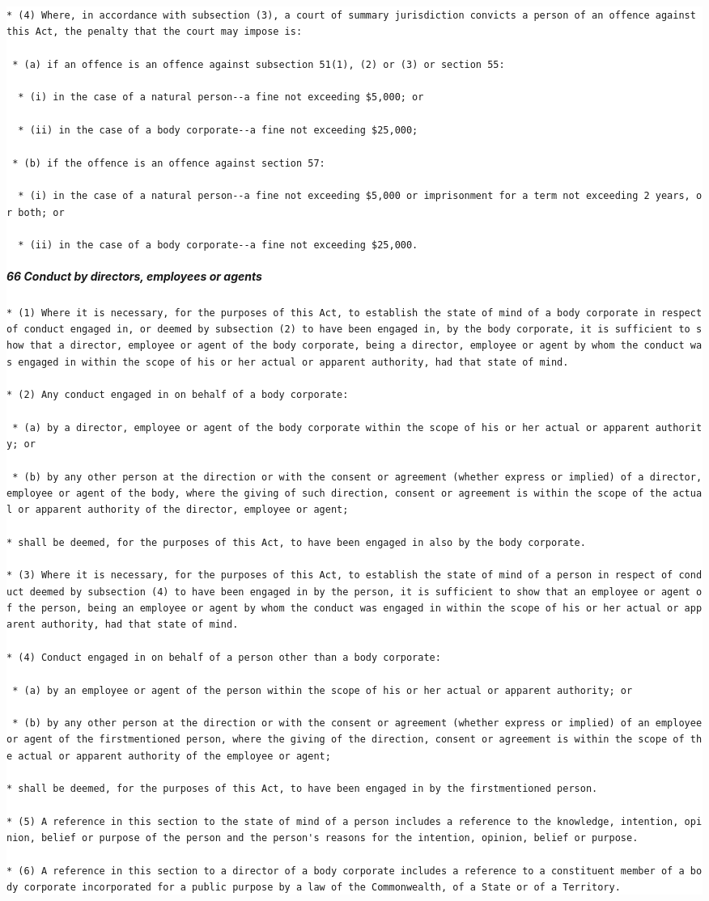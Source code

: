     * (4) Where, in accordance with subsection (3), a court of summary jurisdiction convicts a person of an offence against this Act, the penalty that the court may impose is:

     * (a) if an offence is an offence against subsection 51(1), (2) or (3) or section 55:

      * (i) in the case of a natural person--a fine not exceeding $5,000; or

      * (ii) in the case of a body corporate--a fine not exceeding $25,000;

     * (b) if the offence is an offence against section 57:

      * (i) in the case of a natural person--a fine not exceeding $5,000 or imprisonment for a term not exceeding 2 years, or both; or

      * (ii) in the case of a body corporate--a fine not exceeding $25,000.

##### 66  Conduct by directors, employees or agents

    * (1) Where it is necessary, for the purposes of this Act, to establish the state of mind of a body corporate in respect of conduct engaged in, or deemed by subsection (2) to have been engaged in, by the body corporate, it is sufficient to show that a director, employee or agent of the body corporate, being a director, employee or agent by whom the conduct was engaged in within the scope of his or her actual or apparent authority, had that state of mind.

    * (2) Any conduct engaged in on behalf of a body corporate:

     * (a) by a director, employee or agent of the body corporate within the scope of his or her actual or apparent authority; or

     * (b) by any other person at the direction or with the consent or agreement (whether express or implied) of a director, employee or agent of the body, where the giving of such direction, consent or agreement is within the scope of the actual or apparent authority of the director, employee or agent;

    * shall be deemed, for the purposes of this Act, to have been engaged in also by the body corporate.

    * (3) Where it is necessary, for the purposes of this Act, to establish the state of mind of a person in respect of conduct deemed by subsection (4) to have been engaged in by the person, it is sufficient to show that an employee or agent of the person, being an employee or agent by whom the conduct was engaged in within the scope of his or her actual or apparent authority, had that state of mind.

    * (4) Conduct engaged in on behalf of a person other than a body corporate:

     * (a) by an employee or agent of the person within the scope of his or her actual or apparent authority; or

     * (b) by any other person at the direction or with the consent or agreement (whether express or implied) of an employee or agent of the firstmentioned person, where the giving of the direction, consent or agreement is within the scope of the actual or apparent authority of the employee or agent;

    * shall be deemed, for the purposes of this Act, to have been engaged in by the firstmentioned person.

    * (5) A reference in this section to the state of mind of a person includes a reference to the knowledge, intention, opinion, belief or purpose of the person and the person's reasons for the intention, opinion, belief or purpose.

    * (6) A reference in this section to a director of a body corporate includes a reference to a constituent member of a body corporate incorporated for a public purpose by a law of the Commonwealth, of a State or of a Territory.
